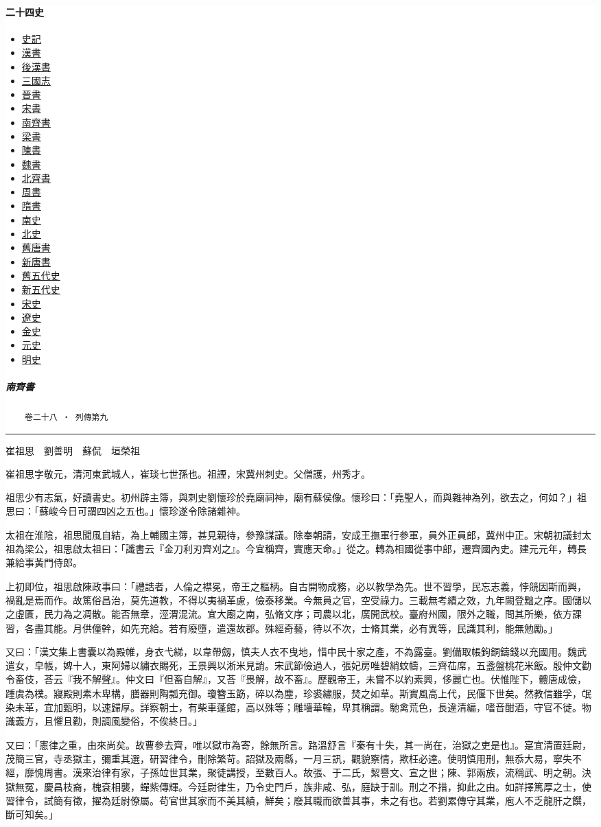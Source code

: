  



#### 二十四史

*   [史記](../a01/a01.md)
*   [漢書](../a02/a02.md)
*   [後漢書](../a03/a03.md)
*   [三國志](../a04/a04.md)
*   [晉書](../a05/a05.md)
*   [宋書](../a06/a06.md)
*   [南齊書](../a07/a07.md)
*   [梁書](../a08/a08.md)
*   [陳書](../a09/a09.md)
*   [魏書](../a10/a10.md)
*   [北齊書](../a11/a11.md)
*   [周書](../a12/a12.md)
*   [隋書](../a13/a13.md)
*   [南史](../a14/a14.md)
*   [北史](../a15/a15.md)
*   [舊唐書](../a16/a16.md)
*   [新唐書](../a17/a17.md)
*   [舊五代史](../a18/a18.md)
*   [新五代史](../a19/a19.md)
*   [宋史](../a20/a20.md)
*   [遼史](../a21/a21.md)
*   [金史](../a22/a22.md)
*   [元史](../a23/a23.md)
*   [明史](../a24/a24.md)


##### 南齊書
　　`卷二十八 ‧ 列傳第九`    

* * *

崔祖思　劉善明　蘇侃　垣榮祖    

崔祖思字敬元，清河東武城人，崔琰七世孫也。祖諲，宋冀州刺史。父僧護，州秀才。

祖思少有志氣，好讀書史。初州辟主簿，與刺史劉懷珍於堯廟祠神，廟有蘇侯像。懷珍曰：「堯聖人，而與雜神為列，欲去之，何如？」祖思曰：「蘇峻今日可謂四凶之五也。」懷珍遂令除諸雜神。

太祖在淮陰，祖思聞風自結，為上輔國主簿，甚見親待，參豫謀議。除奉朝請，安成王撫軍行參軍，員外正員郎，冀州中正。宋朝初議封太祖為梁公，祖思啟太祖曰：「讖書云『金刀利刃齊刈之』。今宜稱齊，實應天命。」從之。轉為相國從事中郎，遷齊國內史。建元元年，轉長兼給事黃門侍郎。

上初即位，祖思啟陳政事曰：「禮誥者，人倫之襟冕，帝王之樞柄。自古開物成務，必以教學為先。世不習學，民忘志義，悖競因斯而興，禍亂是焉而作。故篤俗昌治，莫先道教，不得以夷禍革慮，儉泰移業。今無員之官，空受祿力。三載無考績之效，九年闕登黜之序。國儲以之虛匱，民力為之凋散。能否無章，涇渭混流。宜大廟之南，弘脩文序；司農以北，廣開武校。臺府州國，限外之職，問其所樂，依方課習，各盡其能。月供僮幹，如先充給。若有廢墮，遣還故郡。殊經奇藝，待以不次，士脩其業，必有異等，民識其利，能無勉勵。」

又曰：「漢文集上書囊以為殿帷，身衣弋綈，以韋帶劔，慎夫人衣不曳地，惜中民十家之產，不為露臺。劉備取帳鉤銅鑄錢以充國用。魏武遣女，皁帳，婢十人，東阿婦以繡衣賜死，王景興以淅米見誚。宋武節儉過人，張妃房唯碧綃蚊幬，三齊苮席，五盞盤桃花米飯。殷仲文勸令畜伎，荅云『我不解聲』。仲文曰『但畜自解』，又荅『畏解，故不畜』。歷觀帝王，未嘗不以約素興，侈麗亡也。伏惟陛下，體唐成儉，踵虞為樸。寢殿則素木卑構，膳器則陶瓢充御。瓊簪玉筯，碎以為塵，珍裘繡服，焚之如草。斯實風高上代，民偃下世矣。然教信雖孚，氓染未革，宜加甄明，以速歸厚。詳察朝士，有柴車蓬館，高以殊等；雕墻華輪，卑其稱謂。馳禽荒色，長違清編，嗜音酣酒，守官不徙。物識義方，且懼且勸，則調風變俗，不俟終日。」

又曰：「憲律之重，由來尚矣。故曹參去齊，唯以獄市為寄，餘無所言。路溫舒言『秦有十失，其一尚在，治獄之吏是也』。寔宜清置廷尉，茂簡三官，寺丞獄主，彌重其選，研習律令，刪除繁苛。詔獄及兩縣，一月三訊，觀貌察情，欺枉必達。使明慎用刑，無忝大易，寧失不經，靡愧周書。漢來治律有家，子孫竝世其業，聚徒講授，至數百人。故張、于二氏，絜譽文、宣之世；陳、郭兩族，流稱武、明之朝。決獄無冤，慶昌枝裔，槐袞相襲，蟬紫傳輝。今廷尉律生，乃令史門戶，族非咸、弘，庭缺于訓。刑之不措，抑此之由。如詳擇篤厚之士，使習律令，試簡有徵，擢為廷尉僚屬。苟官世其家而不美其績，鮮矣；廢其職而欲善其事，未之有也。若劉累傳守其業，庖人不乏龍肝之饌，斷可知矣。」
